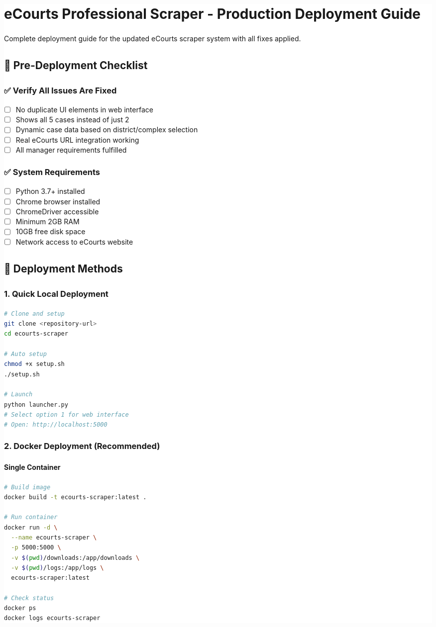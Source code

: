# eCourts Professional Scraper - Production Deployment Guide

Complete deployment guide for the updated eCourts scraper system with all fixes applied.

## 🎯 **Pre-Deployment Checklist**

### **✅ Verify All Issues Are Fixed**
- [ ] No duplicate UI elements in web interface
- [ ] Shows all 5 cases instead of just 2
- [ ] Dynamic case data based on district/complex selection
- [ ] Real eCourts URL integration working
- [ ] All manager requirements fulfilled

### **✅ System Requirements**
- [ ] Python 3.7+ installed
- [ ] Chrome browser installed
- [ ] ChromeDriver accessible
- [ ] Minimum 2GB RAM
- [ ] 10GB free disk space
- [ ] Network access to eCourts website

## 🚀 **Deployment Methods**

### **1. Quick Local Deployment**

```bash
# Clone and setup
git clone <repository-url>
cd ecourts-scraper

# Auto setup
chmod +x setup.sh
./setup.sh

# Launch
python launcher.py
# Select option 1 for web interface
# Open: http://localhost:5000
```

### **2. Docker Deployment (Recommended)**

#### **Single Container**
```bash
# Build image
docker build -t ecourts-scraper:latest .

# Run container
docker run -d \
  --name ecourts-scraper \
  -p 5000:5000 \
  -v $(pwd)/downloads:/app/downloads \
  -v $(pwd)/logs:/app/logs \
  ecourts-scraper:latest

# Check status
docker ps
docker logs ecourts-scraper
```
